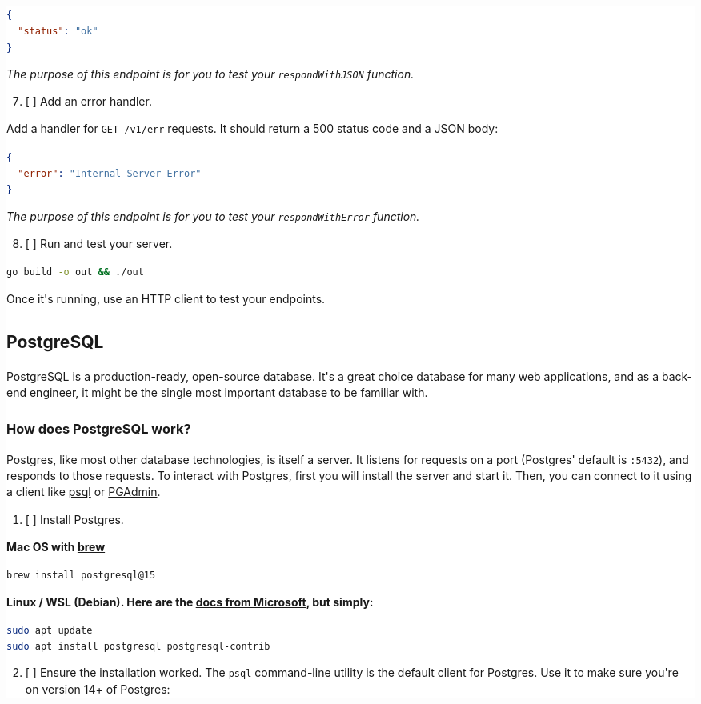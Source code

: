 ```json
{
  "status": "ok"
}
```

_The purpose of this endpoint is for you to test your `respondWithJSON` function._

7. [ ] Add an error handler.

Add a handler for `GET /v1/err` requests. It should return a 500 status code and a JSON body:

```json
{
  "error": "Internal Server Error"
}
```

_The purpose of this endpoint is for you to test your `respondWithError` function._

8. [ ] Run and test your server.

```bash
go build -o out && ./out
```

Once it's running, use an HTTP client to test your endpoints.

## PostgreSQL

PostgreSQL is a production-ready, open-source database. It's a great choice database for many web applications, and as a back-end engineer, it might be the single most important database to be familiar with.

### How does PostgreSQL work?

Postgres, like most other database technologies, is itself a server. It listens for requests on a port (Postgres' default is `:5432`), and responds to those requests. To interact with Postgres, first you will install the server and start it. Then, you can connect to it using a client like [psql](https://www.postgresql.org/docs/current/app-psql.html#:~:text=psql%20is%20a%20terminal%2Dbased,or%20from%20command%20line%20arguments.) or [PGAdmin](https://www.pgadmin.org/).

1. [ ] Install Postgres.

**Mac OS with [brew](https://brew.sh/)**

```bash
brew install postgresql@15
```

**Linux / WSL (Debian). Here are the [docs from Microsoft](https://learn.microsoft.com/en-us/windows/wsl/tutorials/wsl-database#install-postgresql), but simply:**

```bash
sudo apt update
sudo apt install postgresql postgresql-contrib
```

2. [ ] Ensure the installation worked. The `psql` command-line utility is the default client for Postgres. Use it to make sure you're on version 14+ of Postgres:
